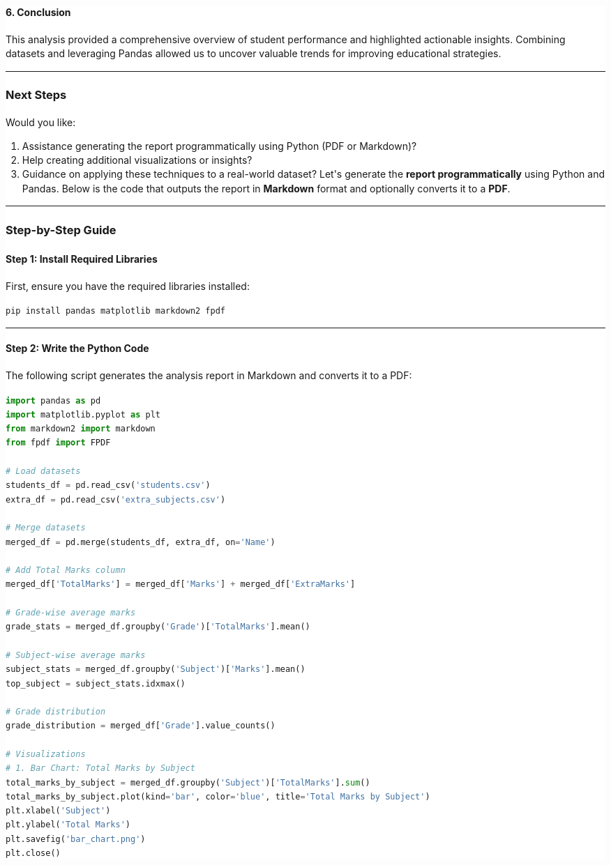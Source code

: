
#### **6. Conclusion**
This analysis provided a comprehensive overview of student performance and highlighted actionable insights. Combining datasets and leveraging Pandas allowed us to uncover valuable trends for improving educational strategies.

---

### **Next Steps**
Would you like:
1. Assistance generating the report programmatically using Python (PDF or Markdown)?
2. Help creating additional visualizations or insights?
3. Guidance on applying these techniques to a real-world dataset?
Let's generate the **report programmatically** using Python and Pandas. Below is the code that outputs the report in **Markdown** format and optionally converts it to a **PDF**. 

---

### **Step-by-Step Guide**

#### **Step 1: Install Required Libraries**
First, ensure you have the required libraries installed:
```bash
pip install pandas matplotlib markdown2 fpdf
```

---

#### **Step 2: Write the Python Code**
The following script generates the analysis report in Markdown and converts it to a PDF:

```python
import pandas as pd
import matplotlib.pyplot as plt
from markdown2 import markdown
from fpdf import FPDF

# Load datasets
students_df = pd.read_csv('students.csv')
extra_df = pd.read_csv('extra_subjects.csv')

# Merge datasets
merged_df = pd.merge(students_df, extra_df, on='Name')

# Add Total Marks column
merged_df['TotalMarks'] = merged_df['Marks'] + merged_df['ExtraMarks']

# Grade-wise average marks
grade_stats = merged_df.groupby('Grade')['TotalMarks'].mean()

# Subject-wise average marks
subject_stats = merged_df.groupby('Subject')['Marks'].mean()
top_subject = subject_stats.idxmax()

# Grade distribution
grade_distribution = merged_df['Grade'].value_counts()

# Visualizations
# 1. Bar Chart: Total Marks by Subject
total_marks_by_subject = merged_df.groupby('Subject')['TotalMarks'].sum()
total_marks_by_subject.plot(kind='bar', color='blue', title='Total Marks by Subject')
plt.xlabel('Subject')
plt.ylabel('Total Marks')
plt.savefig('bar_chart.png')
plt.close()
```